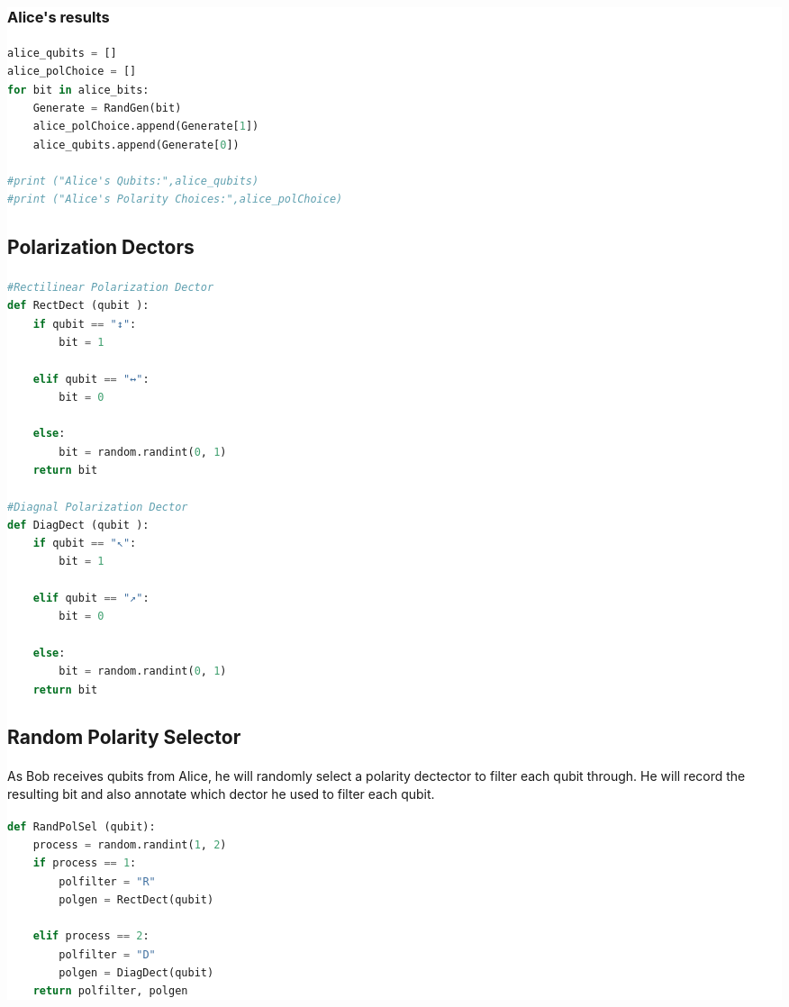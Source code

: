 ### Alice's results


```python
alice_qubits = []
alice_polChoice = []
for bit in alice_bits:
    Generate = RandGen(bit)
    alice_polChoice.append(Generate[1])
    alice_qubits.append(Generate[0])

#print ("Alice's Qubits:",alice_qubits)
#print ("Alice's Polarity Choices:",alice_polChoice)     
```

## Polarization Dectors


```python
#Rectilinear Polarization Dector
def RectDect (qubit ):
    if qubit == "↕":
        bit = 1
    
    elif qubit == "↔":
        bit = 0
    
    else:
        bit = random.randint(0, 1)    
    return bit

#Diagnal Polarization Dector
def DiagDect (qubit ):
    if qubit == "↖":
        bit = 1
    
    elif qubit == "↗":
        bit = 0
    
    else:
        bit = random.randint(0, 1)  
    return bit        
```


## Random Polarity Selector
As Bob receives qubits from Alice, he will randomly select a polarity dectector to filter each qubit through. He will record the resulting bit and also annotate which dector he used to filter each qubit.   



```python
def RandPolSel (qubit):
    process = random.randint(1, 2)
    if process == 1:
        polfilter = "R"
        polgen = RectDect(qubit)

    elif process == 2:
        polfilter = "D"
        polgen = DiagDect(qubit)
    return polfilter, polgen
```

